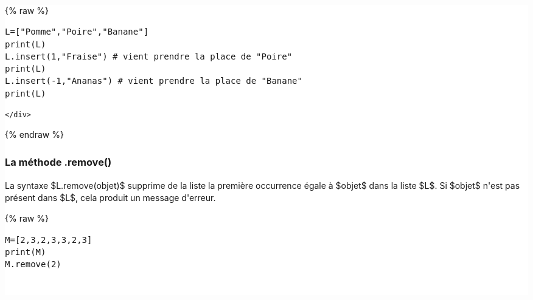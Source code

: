 </div>
</div>
</div>
    {% raw %}
    
<div class="cell border-box-sizing code_cell rendered">
<div class="input">

<div class="inner_cell">
    <div class="input_area">
<div class=" highlight hl-ipython3"><pre><span></span><span class="n">L</span><span class="o">=</span><span class="p">[</span><span class="s2">&quot;Pomme&quot;</span><span class="p">,</span><span class="s2">&quot;Poire&quot;</span><span class="p">,</span><span class="s2">&quot;Banane&quot;</span><span class="p">]</span>
<span class="nb">print</span><span class="p">(</span><span class="n">L</span><span class="p">)</span>
<span class="n">L</span><span class="o">.</span><span class="n">insert</span><span class="p">(</span><span class="mi">1</span><span class="p">,</span><span class="s2">&quot;Fraise&quot;</span><span class="p">)</span> <span class="c1"># vient prendre la place de &quot;Poire&quot;</span>
<span class="nb">print</span><span class="p">(</span><span class="n">L</span><span class="p">)</span>
<span class="n">L</span><span class="o">.</span><span class="n">insert</span><span class="p">(</span><span class="o">-</span><span class="mi">1</span><span class="p">,</span><span class="s2">&quot;Ananas&quot;</span><span class="p">)</span> <span class="c1"># vient prendre la place de &quot;Banane&quot;</span>
<span class="nb">print</span><span class="p">(</span><span class="n">L</span><span class="p">)</span>
</pre></div>

    </div>
</div>
</div>

</div>
    {% endraw %}

<div class="cell border-box-sizing text_cell rendered"><div class="inner_cell">
<div class="text_cell_render border-box-sizing rendered_html">
<h3 id="La-m&#233;thode-.remove()">La m&#233;thode .remove()<a class="anchor-link" href="#La-m&#233;thode-.remove()"> </a></h3>
</div>
</div>
</div>
<div class="cell border-box-sizing text_cell rendered"><div class="inner_cell">
<div class="text_cell_render border-box-sizing rendered_html">
<p>La syntaxe  $L.remove(objet)$ supprime de la liste la première occurrence égale à $objet$ dans la liste $L$. Si $objet$ n'est pas présent dans $L$, cela produit un message d'erreur.</p>

</div>
</div>
</div>
    {% raw %}
    
<div class="cell border-box-sizing code_cell rendered">
<div class="input">

<div class="inner_cell">
    <div class="input_area">
<div class=" highlight hl-ipython3"><pre><span></span><span class="n">M</span><span class="o">=</span><span class="p">[</span><span class="mi">2</span><span class="p">,</span><span class="mi">3</span><span class="p">,</span><span class="mi">2</span><span class="p">,</span><span class="mi">3</span><span class="p">,</span><span class="mi">3</span><span class="p">,</span><span class="mi">2</span><span class="p">,</span><span class="mi">3</span><span class="p">]</span>
<span class="nb">print</span><span class="p">(</span><span class="n">M</span><span class="p">)</span>
<span class="n">M</span><span class="o">.</span><span class="n">remove</span><span class="p">(</span><span class="mi">2</span><span class="p">)</span>